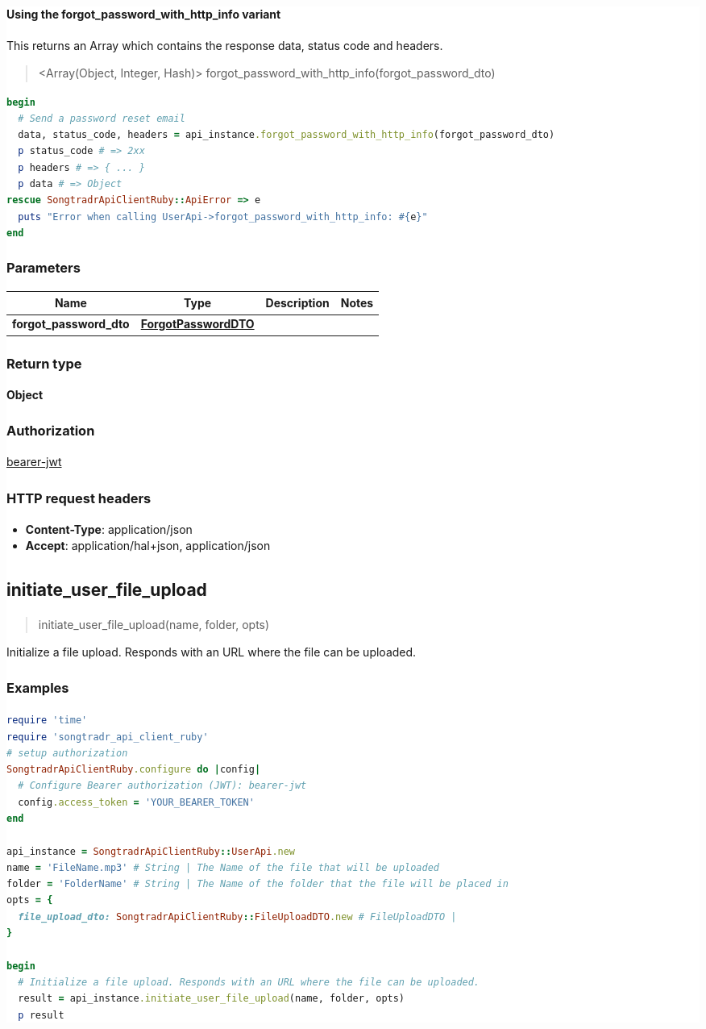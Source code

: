 #### Using the forgot_password_with_http_info variant

This returns an Array which contains the response data, status code and headers.

> <Array(Object, Integer, Hash)> forgot_password_with_http_info(forgot_password_dto)

```ruby
begin
  # Send a password reset email
  data, status_code, headers = api_instance.forgot_password_with_http_info(forgot_password_dto)
  p status_code # => 2xx
  p headers # => { ... }
  p data # => Object
rescue SongtradrApiClientRuby::ApiError => e
  puts "Error when calling UserApi->forgot_password_with_http_info: #{e}"
end
```

### Parameters

| Name | Type | Description | Notes |
| ---- | ---- | ----------- | ----- |
| **forgot_password_dto** | [**ForgotPasswordDTO**](ForgotPasswordDTO.md) |  |  |

### Return type

**Object**

### Authorization

[bearer-jwt](../README.md#bearer-jwt)

### HTTP request headers

- **Content-Type**: application/json
- **Accept**: application/hal+json, application/json


## initiate_user_file_upload

> <InitPutRecordingAudioDTO> initiate_user_file_upload(name, folder, opts)

Initialize a file upload. Responds with an URL where the file can be uploaded.

### Examples

```ruby
require 'time'
require 'songtradr_api_client_ruby'
# setup authorization
SongtradrApiClientRuby.configure do |config|
  # Configure Bearer authorization (JWT): bearer-jwt
  config.access_token = 'YOUR_BEARER_TOKEN'
end

api_instance = SongtradrApiClientRuby::UserApi.new
name = 'FileName.mp3' # String | The Name of the file that will be uploaded
folder = 'FolderName' # String | The Name of the folder that the file will be placed in
opts = {
  file_upload_dto: SongtradrApiClientRuby::FileUploadDTO.new # FileUploadDTO | 
}

begin
  # Initialize a file upload. Responds with an URL where the file can be uploaded.
  result = api_instance.initiate_user_file_upload(name, folder, opts)
  p result
```
